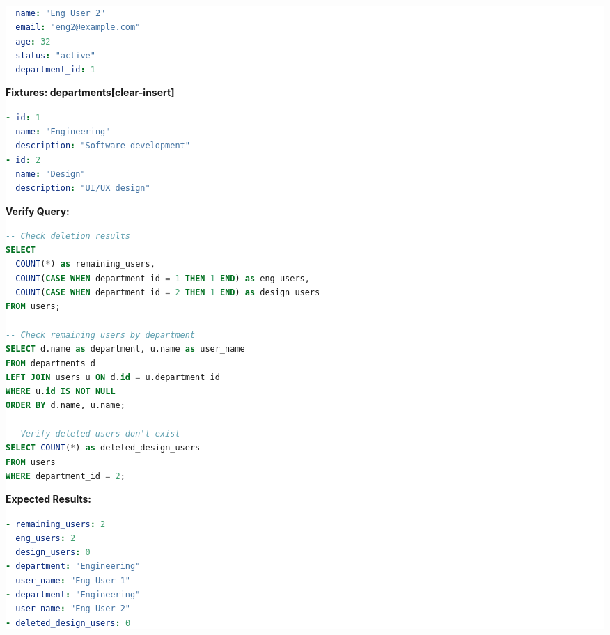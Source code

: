 ```yaml
  name: "Eng User 2"
  email: "eng2@example.com"
  age: 32
  status: "active"
  department_id: 1
```

**Fixtures: departments[clear-insert]**
```yaml
- id: 1
  name: "Engineering"
  description: "Software development"
- id: 2
  name: "Design"
  description: "UI/UX design"
```

**Verify Query:**
```sql
-- Check deletion results
SELECT 
  COUNT(*) as remaining_users,
  COUNT(CASE WHEN department_id = 1 THEN 1 END) as eng_users,
  COUNT(CASE WHEN department_id = 2 THEN 1 END) as design_users
FROM users;

-- Check remaining users by department
SELECT d.name as department, u.name as user_name
FROM departments d
LEFT JOIN users u ON d.id = u.department_id
WHERE u.id IS NOT NULL
ORDER BY d.name, u.name;

-- Verify deleted users don't exist
SELECT COUNT(*) as deleted_design_users
FROM users
WHERE department_id = 2;
```

**Expected Results:**
```yaml
- remaining_users: 2
  eng_users: 2
  design_users: 0
- department: "Engineering"
  user_name: "Eng User 1"
- department: "Engineering"
  user_name: "Eng User 2"
- deleted_design_users: 0
```
